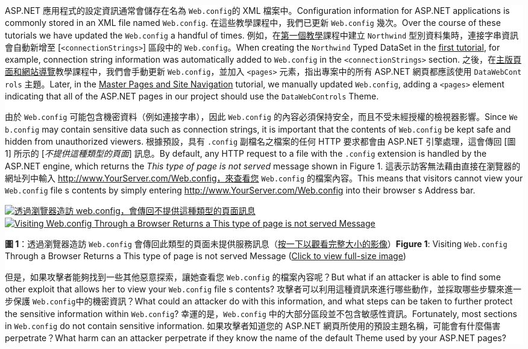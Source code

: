 <span data-ttu-id="f6537-113">ASP.NET 應用程式的設定資訊通常會儲存在名為 `Web.config`的 XML 檔案中。</span><span class="sxs-lookup"><span data-stu-id="f6537-113">Configuration information for ASP.NET applications is commonly stored in an XML file named `Web.config`.</span></span> <span data-ttu-id="f6537-114">在這些教學課程中，我們已更新 `Web.config` 幾次。</span><span class="sxs-lookup"><span data-stu-id="f6537-114">Over the course of these tutorials we have updated the `Web.config` a handful of times.</span></span> <span data-ttu-id="f6537-115">例如，在[第一個教學](../introduction/creating-a-data-access-layer-cs.md)課程中建立 `Northwind` 型別資料集時，連接字串資訊會自動新增至 [`<connectionStrings>`] 區段中的 `Web.config`。</span><span class="sxs-lookup"><span data-stu-id="f6537-115">When creating the `Northwind` Typed DataSet in the [first tutorial](../introduction/creating-a-data-access-layer-cs.md), for example, connection string information was automatically added to `Web.config` in the `<connectionStrings>` section.</span></span> <span data-ttu-id="f6537-116">之後，在[主版頁面和網站導覽](../introduction/master-pages-and-site-navigation-cs.md)教學課程中，我們會手動更新 `Web.config`，並加入 `<pages>` 元素，指出專案中的所有 ASP.NET 網頁都應該使用 `DataWebControls` 主題。</span><span class="sxs-lookup"><span data-stu-id="f6537-116">Later, in the [Master Pages and Site Navigation](../introduction/master-pages-and-site-navigation-cs.md) tutorial, we manually updated `Web.config`, adding a `<pages>` element indicating that all of the ASP.NET pages in our project should use the `DataWebControls` Theme.</span></span>

<span data-ttu-id="f6537-117">由於 `Web.config` 可能包含機密資料（例如連接字串），因此 `Web.config` 的內容必須保持安全，而且不受未經授權的檢視器影響。</span><span class="sxs-lookup"><span data-stu-id="f6537-117">Since `Web.config` may contain sensitive data such as connection strings, it is important that the contents of `Web.config` be kept safe and hidden from unauthorized viewers.</span></span> <span data-ttu-id="f6537-118">根據預設，具有 `.config` 副檔名之檔案的任何 HTTP 要求都會由 ASP.NET 引擎處理，這會傳回 [圖 1] 所示的 [*不提供這種類型的頁面*] 訊息。</span><span class="sxs-lookup"><span data-stu-id="f6537-118">By default, any HTTP request to a file with the `.config` extension is handled by the ASP.NET engine, which returns the *This type of page is not served* message shown in Figure 1.</span></span> <span data-ttu-id="f6537-119">這表示訪客無法藉由直接在瀏覽器的網址列中輸入 http://www.YourServer.com/Web.config，來查看您 `Web.config` 的檔案內容。</span><span class="sxs-lookup"><span data-stu-id="f6537-119">This means that visitors cannot view your `Web.config` file s contents by simply entering http://www.YourServer.com/Web.config into their browser s Address bar.</span></span>

<span data-ttu-id="f6537-120">[![透過瀏覽器造訪 web.config，會傳回不提供這種類型的頁面訊息](protecting-connection-strings-and-other-configuration-information-cs/_static/image2.png)](protecting-connection-strings-and-other-configuration-information-cs/_static/image1.png)</span><span class="sxs-lookup"><span data-stu-id="f6537-120">[![Visiting Web.config Through a Browser Returns a This type of page is not served Message](protecting-connection-strings-and-other-configuration-information-cs/_static/image2.png)](protecting-connection-strings-and-other-configuration-information-cs/_static/image1.png)</span></span>

<span data-ttu-id="f6537-121">**圖 1**：透過瀏覽器造訪 `Web.config` 會傳回此類型的頁面未提供服務訊息（[按一下以觀看完整大小的影像](protecting-connection-strings-and-other-configuration-information-cs/_static/image3.png)）</span><span class="sxs-lookup"><span data-stu-id="f6537-121">**Figure 1**: Visiting `Web.config` Through a Browser Returns a This type of page is not served Message ([Click to view full-size image](protecting-connection-strings-and-other-configuration-information-cs/_static/image3.png))</span></span>

<span data-ttu-id="f6537-122">但是，如果攻擊者能夠找到一些其他惡意探索，讓她查看您 `Web.config` 的檔案內容呢？</span><span class="sxs-lookup"><span data-stu-id="f6537-122">But what if an attacker is able to find some other exploit that allows her to view your `Web.config` file s contents?</span></span> <span data-ttu-id="f6537-123">攻擊者可以利用這種資訊來進行哪些動作，並採取哪些步驟來進一步保護 `Web.config`中的機密資訊？</span><span class="sxs-lookup"><span data-stu-id="f6537-123">What could an attacker do with this information, and what steps can be taken to further protect the sensitive information within `Web.config`?</span></span> <span data-ttu-id="f6537-124">幸運的是，`Web.config` 中的大部分區段並不包含敏感性資訊。</span><span class="sxs-lookup"><span data-stu-id="f6537-124">Fortunately, most sections in `Web.config` do not contain sensitive information.</span></span> <span data-ttu-id="f6537-125">如果攻擊者知道您的 ASP.NET 網頁所使用的預設主題名稱，可能會有什麼傷害 perpetrate？</span><span class="sxs-lookup"><span data-stu-id="f6537-125">What harm can an attacker perpetrate if they know the name of the default Theme used by your ASP.NET pages?</span></span>
